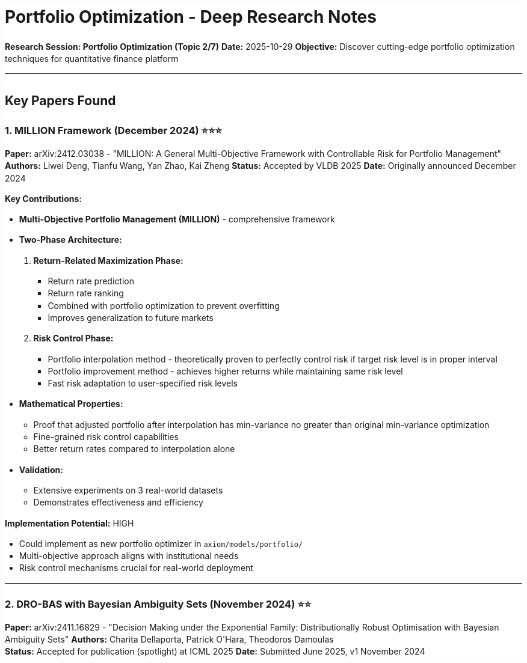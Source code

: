 # Portfolio Optimization - Deep Research Notes

**Research Session: Portfolio Optimization (Topic 2/7)**
**Date:** 2025-10-29
**Objective:** Discover cutting-edge portfolio optimization techniques for quantitative finance platform

---

## Key Papers Found

### 1. MILLION Framework (December 2024) ⭐⭐⭐
**Paper:** arXiv:2412.03038 - "MILLION: A General Multi-Objective Framework with Controllable Risk for Portfolio Management"
**Authors:** Liwei Deng, Tianfu Wang, Yan Zhao, Kai Zheng
**Status:** Accepted by VLDB 2025
**Date:** Originally announced December 2024

**Key Contributions:**
- **Multi-Objective Portfolio Management (MILLION)** - comprehensive framework
- **Two-Phase Architecture:**
  1. **Return-Related Maximization Phase:**
     - Return rate prediction
     - Return rate ranking
     - Combined with portfolio optimization to prevent overfitting
     - Improves generalization to future markets
  
  2. **Risk Control Phase:**
     - Portfolio interpolation method - theoretically proven to perfectly control risk if target risk level is in proper interval
     - Portfolio improvement method - achieves higher returns while maintaining same risk level
     - Fast risk adaptation to user-specified risk levels

- **Mathematical Properties:**
  - Proof that adjusted portfolio after interpolation has min-variance no greater than original min-variance optimization
  - Fine-grained risk control capabilities
  - Better return rates compared to interpolation alone

- **Validation:**
  - Extensive experiments on 3 real-world datasets
  - Demonstrates effectiveness and efficiency

**Implementation Potential:** HIGH
- Could implement as new portfolio optimizer in `axiom/models/portfolio/`
- Multi-objective approach aligns with institutional needs
- Risk control mechanisms crucial for real-world deployment

---

### 2. DRO-BAS with Bayesian Ambiguity Sets (November 2024) ⭐⭐
**Paper:** arXiv:2411.16829 - "Decision Making under the Exponential Family: Distributionally Robust Optimisation with Bayesian Ambiguity Sets"
**Authors:** Charita Dellaporta, Patrick O'Hara, Theodoros Damoulas  
**Status:** Accepted for publication (spotlight) at ICML 2025
**Date:** Submitted June 2025, v1 November 2024
